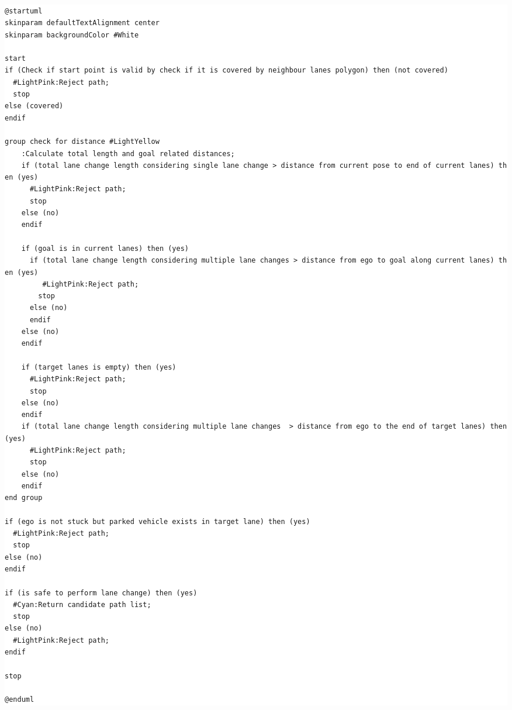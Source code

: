 ```plantuml
@startuml
skinparam defaultTextAlignment center
skinparam backgroundColor #White

start
if (Check if start point is valid by check if it is covered by neighbour lanes polygon) then (not covered)
  #LightPink:Reject path;
  stop
else (covered)
endif

group check for distance #LightYellow
    :Calculate total length and goal related distances;
    if (total lane change length considering single lane change > distance from current pose to end of current lanes) then (yes)
      #LightPink:Reject path;
      stop
    else (no)
    endif

    if (goal is in current lanes) then (yes)
      if (total lane change length considering multiple lane changes > distance from ego to goal along current lanes) then (yes)
         #LightPink:Reject path;
        stop
      else (no)
      endif
    else (no)
    endif

    if (target lanes is empty) then (yes)
      #LightPink:Reject path;
      stop
    else (no)
    endif
    if (total lane change length considering multiple lane changes  > distance from ego to the end of target lanes) then (yes)
      #LightPink:Reject path;
      stop
    else (no)
    endif
end group

if (ego is not stuck but parked vehicle exists in target lane) then (yes)
  #LightPink:Reject path;
  stop
else (no)
endif

if (is safe to perform lane change) then (yes)
  #Cyan:Return candidate path list;
  stop
else (no)
  #LightPink:Reject path;
endif

stop

@enduml
```

